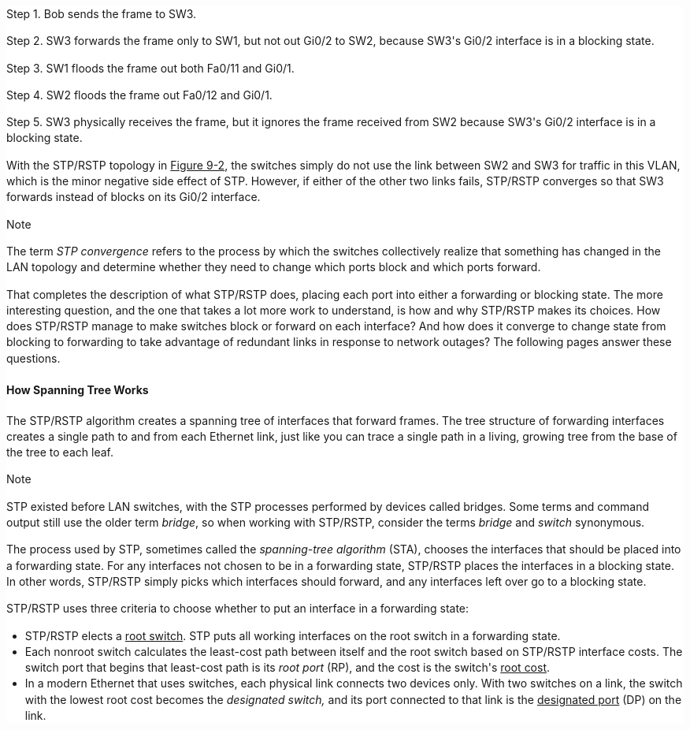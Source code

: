 Step 1. Bob sends the frame to SW3.

Step 2. SW3 forwards the frame only to SW1, but not out Gi0/2 to SW2, because SW3's Gi0/2 interface is in a blocking state.

Step 3. SW1 floods the frame out both Fa0/11 and Gi0/1.

Step 4. SW2 floods the frame out Fa0/12 and Gi0/1.

Step 5. SW3 physically receives the frame, but it ignores the frame received from SW2 because SW3's Gi0/2 interface is in a blocking state.

With the STP/RSTP topology in [Figure 9-2](vol1_ch09.xhtml#ch09fig02), the switches simply do not use the link between SW2 and SW3 for traffic in this VLAN, which is the minor negative side effect of STP. However, if either of the other two links fails, STP/RSTP converges so that SW3 forwards instead of blocks on its Gi0/2 interface.

Note

The term *STP convergence* refers to the process by which the switches collectively realize that something has changed in the LAN topology and determine whether they need to change which ports block and which ports forward.

That completes the description of what STP/RSTP does, placing each port into either a forwarding or blocking state. The more interesting question, and the one that takes a lot more work to understand, is how and why STP/RSTP makes its choices. How does STP/RSTP manage to make switches block or forward on each interface? And how does it converge to change state from blocking to forwarding to take advantage of redundant links in response to network outages? The following pages answer these questions.

#### How Spanning Tree Works

The STP/RSTP algorithm creates a spanning tree of interfaces that forward frames. The tree structure of forwarding interfaces creates a single path to and from each Ethernet link, just like you can trace a single path in a living, growing tree from the base of the tree to each leaf.

Note

STP existed before LAN switches, with the STP processes performed by devices called bridges. Some terms and command output still use the older term *bridge*, so when working with STP/RSTP, consider the terms *bridge* and *switch* synonymous.

The process used by STP, sometimes called the *spanning-tree algorithm* (STA), chooses the interfaces that should be placed into a forwarding state. For any interfaces not chosen to be in a forwarding state, STP/RSTP places the interfaces in a blocking state. In other words, STP/RSTP simply picks which interfaces should forward, and any interfaces left over go to a blocking state.

STP/RSTP uses three criteria to choose whether to put an interface in a forwarding state:

* STP/RSTP elects a [root switch](vol1_gloss.xhtml#gloss_345). STP puts all working interfaces on the root switch in a forwarding state.
* Each nonroot switch calculates the least-cost path between itself and the root switch based on STP/RSTP interface costs. The switch port that begins that least-cost path is its *root port* (RP), and the cost is the switch's [root cost](vol1_gloss.xhtml#gloss_342).
* In a modern Ethernet that uses switches, each physical link connects two devices only. With two switches on a link, the switch with the lowest root cost becomes the *designated switch,* and its port connected to that link is the [designated port](vol1_gloss.xhtml#gloss_094) (DP) on the link.
